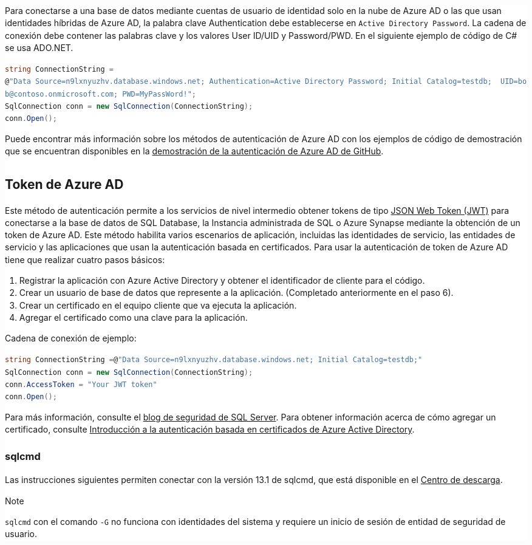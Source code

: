 Para conectarse a una base de datos mediante cuentas de usuario de identidad solo en la nube de Azure AD o las que usan identidades híbridas de Azure AD, la palabra clave Authentication debe establecerse en `Active Directory Password`. La cadena de conexión debe contener las palabras clave y los valores User ID/UID y Password/PWD. En el siguiente ejemplo de código de C# se usa ADO.NET.

```csharp
string ConnectionString =
@"Data Source=n9lxnyuzhv.database.windows.net; Authentication=Active Directory Password; Initial Catalog=testdb;  UID=bob@contoso.onmicrosoft.com; PWD=MyPassWord!";
SqlConnection conn = new SqlConnection(ConnectionString);
conn.Open();
```

Puede encontrar más información sobre los métodos de autenticación de Azure AD con los ejemplos de código de demostración que se encuentran disponibles en la [demostración de la autenticación de Azure AD de GitHub](https://github.com/Microsoft/sql-server-samples/tree/master/samples/features/security/azure-active-directory-auth).

## <a name="azure-ad-token"></a>Token de Azure AD

Este método de autenticación permite a los servicios de nivel intermedio obtener tokens de tipo [JSON Web Token (JWT)](../../active-directory/develop/id-tokens.md) para conectarse a la base de datos de SQL Database, la Instancia administrada de SQL o Azure Synapse mediante la obtención de un token de Azure AD. Este método habilita varios escenarios de aplicación, incluidas las identidades de servicio, las entidades de servicio y las aplicaciones que usan la autenticación basada en certificados. Para usar la autenticación de token de Azure AD tiene que realizar cuatro pasos básicos:

1. Registrar la aplicación con Azure Active Directory y obtener el identificador de cliente para el código.
2. Crear un usuario de base de datos que represente a la aplicación. (Completado anteriormente en el paso 6).
3. Crear un certificado en el equipo cliente que va ejecuta la aplicación.
4. Agregar el certificado como una clave para la aplicación.

Cadena de conexión de ejemplo:

```csharp
string ConnectionString =@"Data Source=n9lxnyuzhv.database.windows.net; Initial Catalog=testdb;"
SqlConnection conn = new SqlConnection(ConnectionString);
conn.AccessToken = "Your JWT token"
conn.Open();
```

Para más información, consulte el [blog de seguridad de SQL Server](https://blogs.msdn.microsoft.com/sqlsecurity/20../../token-based-authentication-support-for-azure-sql-db-using-azure-ad-auth/). Para obtener información acerca de cómo agregar un certificado, consulte [Introducción a la autenticación basada en certificados de Azure Active Directory](../../active-directory/authentication/active-directory-certificate-based-authentication-get-started.md).

### <a name="sqlcmd"></a>sqlcmd

Las instrucciones siguientes permiten conectar con la versión 13.1 de sqlcmd, que está disponible en el [Centro de descarga](https://www.microsoft.com/download/details.aspx?id=53591).

> [!NOTE]
> `sqlcmd` con el comando `-G` no funciona con identidades del sistema y requiere un inicio de sesión de entidad de seguridad de usuario.


[11]: ./media/authentication-aad-configure/active-directory-integrated.png
[12]: ./media/authentication-aad-configure/12connect-using-pw-auth2.png
[13]: ./media/authentication-aad-configure/13connect-to-db2.png